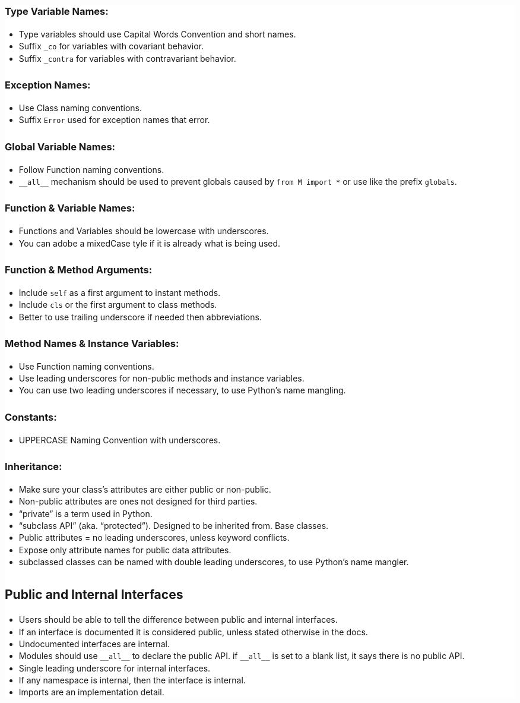 ### Type Variable Names:
- Type variables should use Capital Words Convention and short names.
- Suffix ```_co``` for variables with covariant behavior.
- Suffix ```_contra``` for variables with contravariant behavior.

### Exception Names:
- Use Class naming conventions.
- Suffix ```Error``` used for exception names that error.

### Global Variable Names:
- Follow Function naming conventions.
- ```__all__``` mechanism should be used to prevent globals caused by ```from M import *``` or use like the prefix ```globals```.

### Function & Variable Names:
- Functions and Variables should be lowercase with underscores.
- You can adobe a mixedCase tyle if it is already what is being used.

### Function & Method Arguments:
- Include ```self``` as a first argument to instant methods.
- Include ```cls``` or the first argument to class methods.
- Better to use trailing underscore if needed then abbreviations.

### Method Names & Instance Variables:
- Use Function naming conventions.
- Use leading underscores for non-public methods and instance variables.
- You can use two leading underscores if necessary, to use Python’s name mangling.

### Constants:
- UPPERCASE Naming Convention with underscores.

### Inheritance:
- Make sure your class’s attributes are either public or non-public.
- Non-public attributes are ones not designed for third parties.
- “private” is a term used in Python.
- “subclass API” (aka. “protected”). Designed to be inherited from. Base classes.
- Public attributes = no leading underscores, unless keyword conflicts.
- Expose only attribute names for public data attributes.
- subclassed classes can be named with double leading underscores, to use Python’s name mangler.

## Public and Internal Interfaces
- Users should be able to tell the difference between public and internal interfaces.
- If an interface is documented it is considered public, unless stated otherwise in the docs.
- Undocumented interfaces are internal.
- Modules should use ```__all__``` to declare the public API. if ```__all__``` is set to a blank list, it says there is no public API.
- Single leading underscore for internal interfaces.
- If any namespace is internal, then the interface is internal.
- Imports are an implementation detail.
